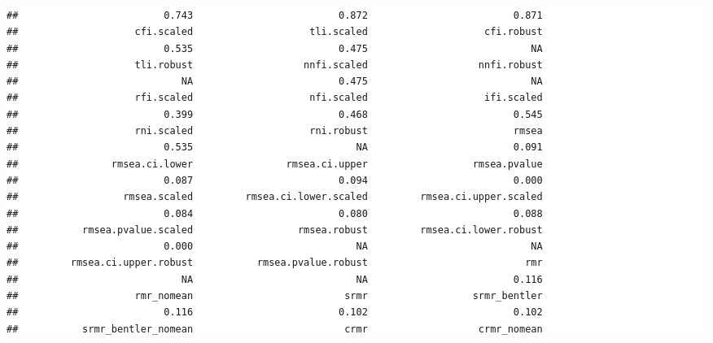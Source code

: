     ##                         0.743                         0.872                         0.871 
    ##                    cfi.scaled                    tli.scaled                    cfi.robust 
    ##                         0.535                         0.475                            NA 
    ##                    tli.robust                   nnfi.scaled                   nnfi.robust 
    ##                            NA                         0.475                            NA 
    ##                    rfi.scaled                    nfi.scaled                    ifi.scaled 
    ##                         0.399                         0.468                         0.545 
    ##                    rni.scaled                    rni.robust                         rmsea 
    ##                         0.535                            NA                         0.091 
    ##                rmsea.ci.lower                rmsea.ci.upper                  rmsea.pvalue 
    ##                         0.087                         0.094                         0.000 
    ##                  rmsea.scaled         rmsea.ci.lower.scaled         rmsea.ci.upper.scaled 
    ##                         0.084                         0.080                         0.088 
    ##           rmsea.pvalue.scaled                  rmsea.robust         rmsea.ci.lower.robust 
    ##                         0.000                            NA                            NA 
    ##         rmsea.ci.upper.robust           rmsea.pvalue.robust                           rmr 
    ##                            NA                            NA                         0.116 
    ##                    rmr_nomean                          srmr                  srmr_bentler 
    ##                         0.116                         0.102                         0.102 
    ##           srmr_bentler_nomean                          crmr                   crmr_nomean 